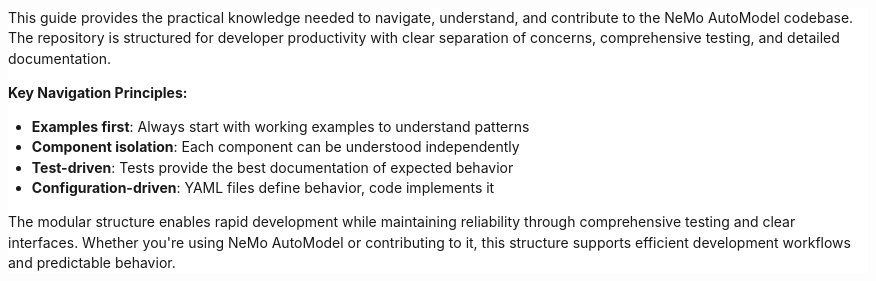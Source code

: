 This guide provides the practical knowledge needed to navigate, understand, and contribute to the NeMo AutoModel codebase. The repository is structured for developer productivity with clear separation of concerns, comprehensive testing, and detailed documentation.

**Key Navigation Principles:**
- **Examples first**: Always start with working examples to understand patterns
- **Component isolation**: Each component can be understood independently
- **Test-driven**: Tests provide the best documentation of expected behavior
- **Configuration-driven**: YAML files define behavior, code implements it

The modular structure enables rapid development while maintaining reliability through comprehensive testing and clear interfaces. Whether you're using NeMo AutoModel or contributing to it, this structure supports efficient development workflows and predictable behavior.

